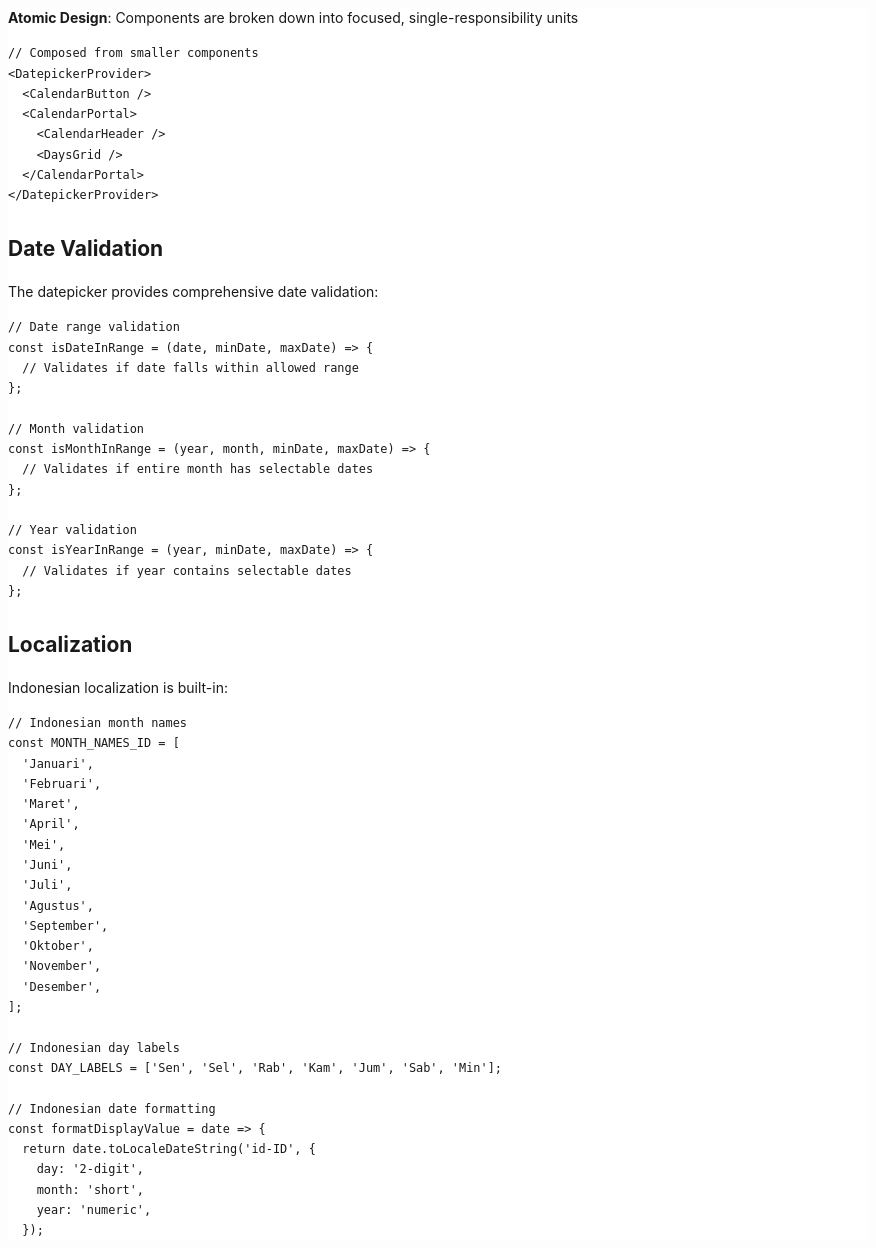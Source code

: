 **Atomic Design**: Components are broken down into focused, single-responsibility units

```tsx
// Composed from smaller components
<DatepickerProvider>
  <CalendarButton />
  <CalendarPortal>
    <CalendarHeader />
    <DaysGrid />
  </CalendarPortal>
</DatepickerProvider>
```

## Date Validation

The datepicker provides comprehensive date validation:

```tsx
// Date range validation
const isDateInRange = (date, minDate, maxDate) => {
  // Validates if date falls within allowed range
};

// Month validation
const isMonthInRange = (year, month, minDate, maxDate) => {
  // Validates if entire month has selectable dates
};

// Year validation
const isYearInRange = (year, minDate, maxDate) => {
  // Validates if year contains selectable dates
};
```

## Localization

Indonesian localization is built-in:

```tsx
// Indonesian month names
const MONTH_NAMES_ID = [
  'Januari',
  'Februari',
  'Maret',
  'April',
  'Mei',
  'Juni',
  'Juli',
  'Agustus',
  'September',
  'Oktober',
  'November',
  'Desember',
];

// Indonesian day labels
const DAY_LABELS = ['Sen', 'Sel', 'Rab', 'Kam', 'Jum', 'Sab', 'Min'];

// Indonesian date formatting
const formatDisplayValue = date => {
  return date.toLocaleDateString('id-ID', {
    day: '2-digit',
    month: 'short',
    year: 'numeric',
  });
```